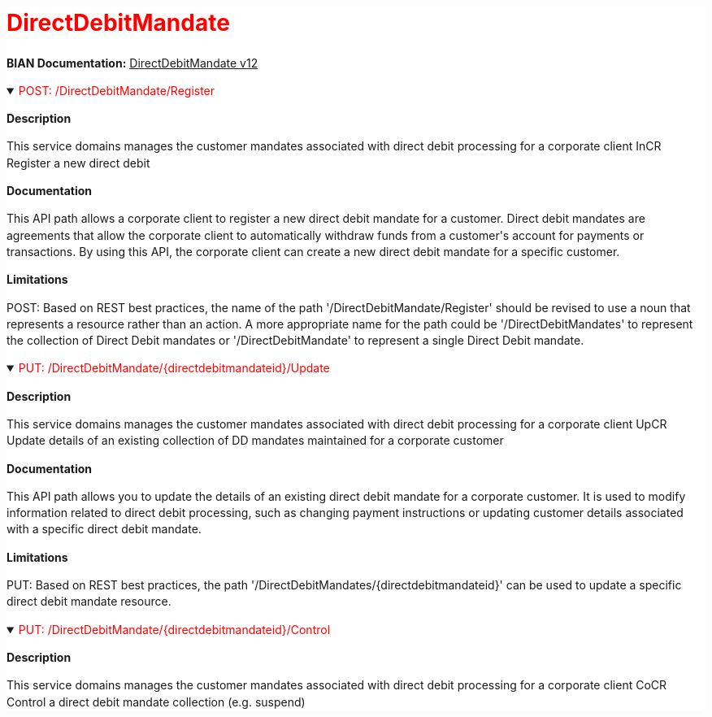 <h1 style='color:red;'>DirectDebitMandate</h1>

**BIAN Documentation:** [DirectDebitMandate v12](https://app.swaggerhub.com/apis/BIAN-3/DirectDebitMandate/12.0.0)

<details open>
  <summary><span style='color:red;'>POST: /DirectDebitMandate/Register</span></summary>

  **Description**

  This service domains manages the customer mandates associated with direct debit processing for a corporate client InCR Register a new direct debit

  **Documentation**

  This API path allows a corporate client to register a new direct debit mandate for a customer. Direct debit mandates are agreements that allow the corporate client to automatically withdraw funds from a customer's account for payments or transactions. By using this API, the corporate client can create a new direct debit mandate for a specific customer.

  **Limitations**

  POST: Based on REST best practices, the name of the path '/DirectDebitMandate/Register' should be revised to use a noun that represents a resource rather than an action. A more appropriate name for the path could be '/DirectDebitMandates' to represent the collection of Direct Debit mandates or '/DirectDebitMandate' to represent a single Direct Debit mandate.

</details>

<details open>
  <summary><span style='color:red;'>PUT: /DirectDebitMandate/{directdebitmandateid}/Update</span></summary>

  **Description**

  This service domains manages the customer mandates associated with direct debit processing for a corporate client UpCR Update details of an existing collection of DD mandates maintained for a corporate customer

  **Documentation**

  This API path allows you to update the details of an existing direct debit mandate for a corporate customer. It is used to modify information related to direct debit processing, such as changing payment instructions or updating customer details associated with a specific direct debit mandate.

  **Limitations**

  PUT: Based on REST best practices, the path '/DirectDebitMandates/{directdebitmandateid}' can be used to update a specific direct debit mandate resource.

</details>

<details open>
  <summary><span style='color:red;'>PUT: /DirectDebitMandate/{directdebitmandateid}/Control</span></summary>

  **Description**

  This service domains manages the customer mandates associated with direct debit processing for a corporate client CoCR Control a direct debit mandate collection (e.g. suspend)
